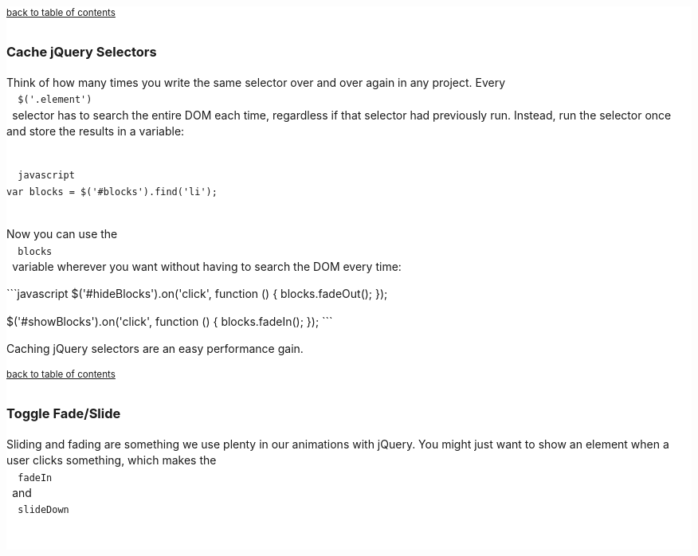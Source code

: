  <sup>
  <a href="#table-of-contents">
   back to table of contents
  </a>
 </sup>
</p>
<h3>
 Cache jQuery Selectors
</h3>
<p>
 Think of how many times you write the same selector over and over again in any project. Every
 <code>
  $('.element')
 </code>
 selector has to search the entire DOM each time, regardless if that selector had previously run. Instead, run the selector once and store the results in a variable:
</p>
<p>
 <code>
  javascript
var blocks = $('#blocks').find('li');
 </code>
</p>
<p>
 Now you can use the
 <code>
  blocks
 </code>
 variable wherever you want without having to search the DOM every time:
</p>
<p>
 ```javascript
$('#hideBlocks').on('click', function () {
  blocks.fadeOut();
});
</p>
<p>
 $('#showBlocks').on('click', function () {
  blocks.fadeIn();
});
```
</p>
<p>
 Caching jQuery selectors are an easy performance gain.
</p>
<p>
 <sup>
  <a href="#table-of-contents">
   back to table of contents
  </a>
 </sup>
</p>
<h3>
 Toggle Fade/Slide
</h3>
<p>
 Sliding and fading are something we use plenty in our animations with jQuery. You might just want to show an element when a user clicks something, which makes the
 <code>
  fadeIn
 </code>
 and
 <code>
  slideDown
